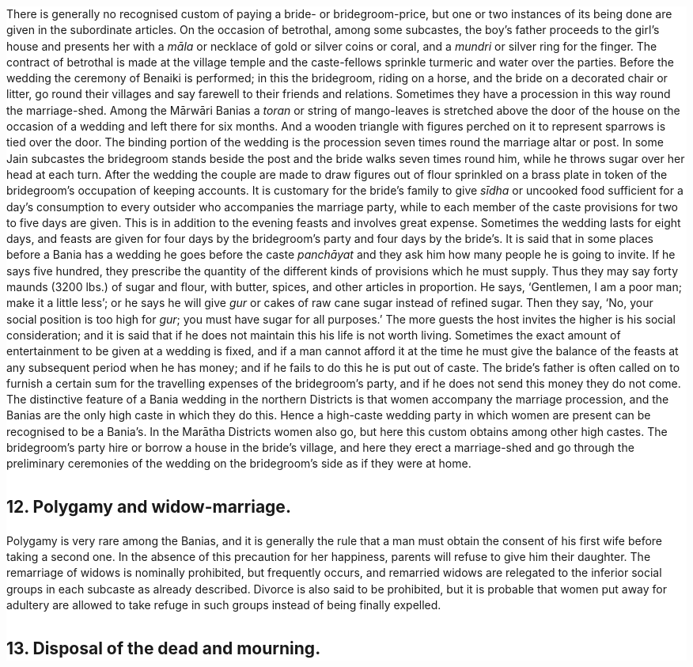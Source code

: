 There is generally no recognised custom of paying a bride- or bridegroom-price, but one or two instances of its being done are given in the subordinate articles. On the occasion of betrothal, among some subcastes, the boy’s father proceeds to the girl’s house and presents her with a *māla* or necklace of gold or silver coins or coral, and a *mundri* or silver ring for the finger. The contract of betrothal is made at the village temple and the caste-fellows sprinkle turmeric and water over the parties. Before the wedding the ceremony of Benaiki is performed; in this the bridegroom, riding on a horse, and the bride on a decorated chair or litter, go round their villages and say farewell to their friends and relations. Sometimes they have a procession in this way round the marriage-shed. Among the Mārwāri Banias a *toran* or string of mango-leaves is stretched above the door of the house on the occasion of a wedding and left there for six months. And a wooden triangle with figures perched on it to represent sparrows is tied over the door. The binding portion of the wedding is the procession seven times round the marriage altar or post. In some Jain subcastes the bridegroom stands beside the post and the bride walks seven times round him, while he throws sugar over her head at each turn. After the wedding the couple are made to draw figures out of flour sprinkled on a brass plate in token of the bridegroom’s occupation of keeping accounts. It is customary for the bride’s family to give *sīdha* or uncooked food sufficient for a day’s consumption to every outsider who accompanies the marriage party, while to each member of the caste provisions for two to five days are given. This is in addition to the evening feasts and involves great expense. Sometimes the wedding lasts for eight days, and feasts are given for four days by the bridegroom’s party and four days by the bride’s. It is said that in some places before a Bania has a wedding he goes before the caste *panchāyat* and they ask him how many people he is going to invite. If he says five hundred, they prescribe the quantity of the different kinds of provisions which he must supply. Thus they may say forty maunds \(3200 lbs.\) of sugar and flour, with butter, spices, and other articles in proportion. He says, ‘Gentlemen, I am a poor man; make it a little less’; or he says he will give *gur* or cakes of raw cane sugar instead of refined sugar. Then they say, ‘No, your social position is too high for *gur*; you must have sugar for all purposes.’ The more guests the host invites the higher is his social consideration; and it is said that if he does not maintain this his life is not worth living. Sometimes the exact amount of entertainment to be given at a wedding is fixed, and if a man cannot afford it at the time he must give the balance of the feasts at any subsequent period when he has money; and if he fails to do this he is put out of caste. The bride’s father is often called on to furnish a certain sum for the travelling expenses of the bridegroom’s party, and if he does not send this money they do not come. The distinctive feature of a Bania wedding in the northern Districts is that women accompany the marriage procession, and the Banias are the only high caste in which they do this. Hence a high-caste wedding party in which women are present can be recognised to be a Bania’s. In the Marātha Districts women also go, but here this custom obtains among other high castes. The bridegroom’s party hire or borrow a house in the bride’s village, and here they erect a marriage-shed and go through the preliminary ceremonies of the wedding on the bridegroom’s side as if they were at home. 



## 12. Polygamy and widow-marriage.

Polygamy is very rare among the Banias, and it is generally the rule that a man must obtain the consent of his first wife before taking a second one. In the absence of this precaution for her happiness, parents will refuse to give him their daughter. The remarriage of widows is nominally prohibited, but frequently occurs, and remarried widows are relegated to the inferior social groups in each subcaste as already described. Divorce is also said to be prohibited, but it is probable that women put away for adultery are allowed to take refuge in such groups instead of being finally expelled. 



## 13. Disposal of the dead and mourning.
